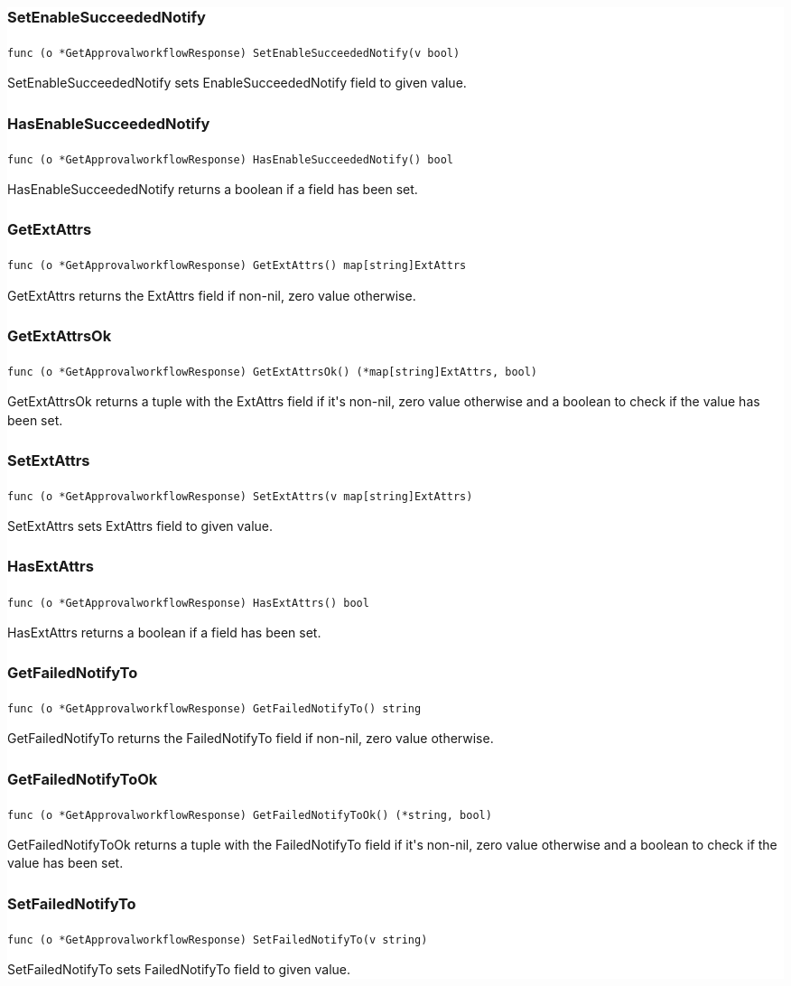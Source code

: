 ### SetEnableSucceededNotify

`func (o *GetApprovalworkflowResponse) SetEnableSucceededNotify(v bool)`

SetEnableSucceededNotify sets EnableSucceededNotify field to given value.

### HasEnableSucceededNotify

`func (o *GetApprovalworkflowResponse) HasEnableSucceededNotify() bool`

HasEnableSucceededNotify returns a boolean if a field has been set.

### GetExtAttrs

`func (o *GetApprovalworkflowResponse) GetExtAttrs() map[string]ExtAttrs`

GetExtAttrs returns the ExtAttrs field if non-nil, zero value otherwise.

### GetExtAttrsOk

`func (o *GetApprovalworkflowResponse) GetExtAttrsOk() (*map[string]ExtAttrs, bool)`

GetExtAttrsOk returns a tuple with the ExtAttrs field if it's non-nil, zero value otherwise
and a boolean to check if the value has been set.

### SetExtAttrs

`func (o *GetApprovalworkflowResponse) SetExtAttrs(v map[string]ExtAttrs)`

SetExtAttrs sets ExtAttrs field to given value.

### HasExtAttrs

`func (o *GetApprovalworkflowResponse) HasExtAttrs() bool`

HasExtAttrs returns a boolean if a field has been set.

### GetFailedNotifyTo

`func (o *GetApprovalworkflowResponse) GetFailedNotifyTo() string`

GetFailedNotifyTo returns the FailedNotifyTo field if non-nil, zero value otherwise.

### GetFailedNotifyToOk

`func (o *GetApprovalworkflowResponse) GetFailedNotifyToOk() (*string, bool)`

GetFailedNotifyToOk returns a tuple with the FailedNotifyTo field if it's non-nil, zero value otherwise
and a boolean to check if the value has been set.

### SetFailedNotifyTo

`func (o *GetApprovalworkflowResponse) SetFailedNotifyTo(v string)`

SetFailedNotifyTo sets FailedNotifyTo field to given value.

